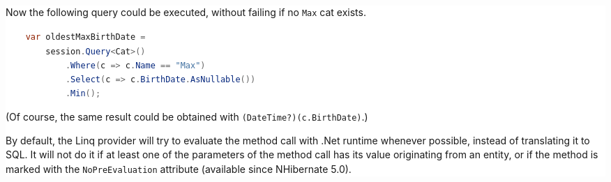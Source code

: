 Now the following query could be executed, without failing if no `Max`
cat exists.

```csharp
    var oldestMaxBirthDate =
        session.Query<Cat>()
            .Where(c => c.Name == "Max")
            .Select(c => c.BirthDate.AsNullable())
            .Min();
```

(Of course, the same result could be obtained with
`(DateTime?)(c.BirthDate)`.)

By default, the Linq provider will try to evaluate the method call with
.Net runtime whenever possible, instead of translating it to SQL. It
will not do it if at least one of the parameters of the method call has
its value originating from an entity, or if the method is marked with
the `NoPreEvaluation` attribute (available since NHibernate 5.0).
